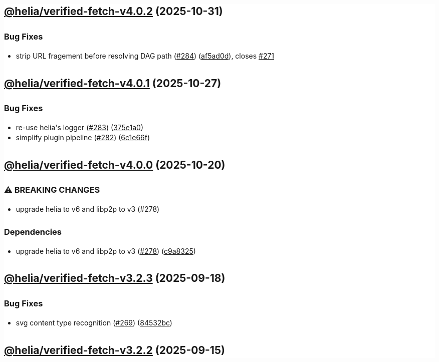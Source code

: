 ## [@helia/verified-fetch-v4.0.2](https://github.com/ipfs/helia-verified-fetch/compare/@helia/verified-fetch-4.0.1...@helia/verified-fetch-4.0.2) (2025-10-31)

### Bug Fixes

* strip URL fragement before resolving DAG path ([#284](https://github.com/ipfs/helia-verified-fetch/issues/284)) ([af5ad0d](https://github.com/ipfs/helia-verified-fetch/commit/af5ad0dae3952f93d9c1ef7aaa711dc8f962cd71)), closes [#271](https://github.com/ipfs/helia-verified-fetch/issues/271)

## [@helia/verified-fetch-v4.0.1](https://github.com/ipfs/helia-verified-fetch/compare/@helia/verified-fetch-4.0.0...@helia/verified-fetch-4.0.1) (2025-10-27)

### Bug Fixes

* re-use helia's logger ([#283](https://github.com/ipfs/helia-verified-fetch/issues/283)) ([375e1a0](https://github.com/ipfs/helia-verified-fetch/commit/375e1a07a308830db244bf8e0089b183ae8f5945))
* simplify plugin pipeline ([#282](https://github.com/ipfs/helia-verified-fetch/issues/282)) ([6c1e66f](https://github.com/ipfs/helia-verified-fetch/commit/6c1e66f048daf63f672eb641523b0a8de03ede9d))

## [@helia/verified-fetch-v4.0.0](https://github.com/ipfs/helia-verified-fetch/compare/@helia/verified-fetch-3.2.3...@helia/verified-fetch-4.0.0) (2025-10-20)

### ⚠ BREAKING CHANGES

* upgrade helia to v6 and libp2p to v3 (#278)

### Dependencies

* upgrade helia to v6 and libp2p to v3 ([#278](https://github.com/ipfs/helia-verified-fetch/issues/278)) ([c9a8325](https://github.com/ipfs/helia-verified-fetch/commit/c9a8325efecea50625b6f0ec01370e194c8f0fc7))

## [@helia/verified-fetch-v3.2.3](https://github.com/ipfs/helia-verified-fetch/compare/@helia/verified-fetch-3.2.2...@helia/verified-fetch-3.2.3) (2025-09-18)

### Bug Fixes

* svg content type recognition ([#269](https://github.com/ipfs/helia-verified-fetch/issues/269)) ([84532bc](https://github.com/ipfs/helia-verified-fetch/commit/84532bc743c1126d39677a85aac5a8bc2ce24914))

## [@helia/verified-fetch-v3.2.2](https://github.com/ipfs/helia-verified-fetch/compare/@helia/verified-fetch-3.2.1...@helia/verified-fetch-3.2.2) (2025-09-15)
